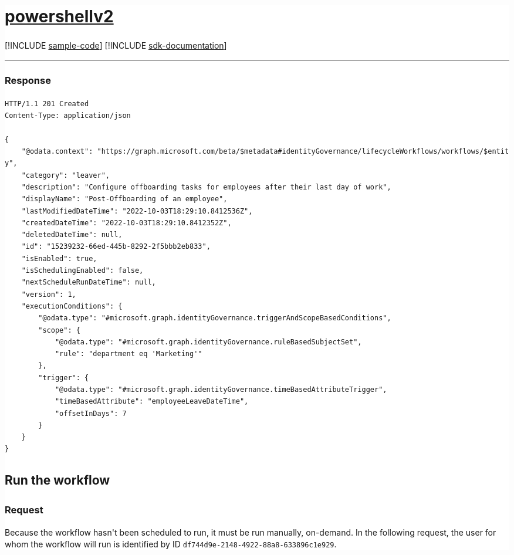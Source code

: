 # [powershellv2](#tab/powershellv2)
[!INCLUDE [sample-code](../includes/snippets/powershellv2/tutorial-lifecycle-workflows-scheduledleaver-create-workflow-powershellv2-snippets.md)]
[!INCLUDE [sdk-documentation](../includes/snippets/snippets-sdk-documentation-link.md)]

---

### Response



```http
HTTP/1.1 201 Created
Content-Type: application/json

{
    "@odata.context": "https://graph.microsoft.com/beta/$metadata#identityGovernance/lifecycleWorkflows/workflows/$entity",
    "category": "leaver",
    "description": "Configure offboarding tasks for employees after their last day of work",
    "displayName": "Post-Offboarding of an employee",
    "lastModifiedDateTime": "2022-10-03T18:29:10.8412536Z",
    "createdDateTime": "2022-10-03T18:29:10.8412352Z",
    "deletedDateTime": null,
    "id": "15239232-66ed-445b-8292-2f5bbb2eb833",
    "isEnabled": true,
    "isSchedulingEnabled": false,
    "nextScheduleRunDateTime": null,
    "version": 1,
    "executionConditions": {
        "@odata.type": "#microsoft.graph.identityGovernance.triggerAndScopeBasedConditions",
        "scope": {
            "@odata.type": "#microsoft.graph.identityGovernance.ruleBasedSubjectSet",
            "rule": "department eq 'Marketing'"
        },
        "trigger": {
            "@odata.type": "#microsoft.graph.identityGovernance.timeBasedAttributeTrigger",
            "timeBasedAttribute": "employeeLeaveDateTime",
            "offsetInDays": 7
        }
    }
}
```

## Run the workflow

### Request

Because the workflow hasn't been scheduled to run, it must be run manually, on-demand. In the following request, the user for whom the workflow will run is identified by ID `df744d9e-2148-4922-88a8-633896c1e929`.
